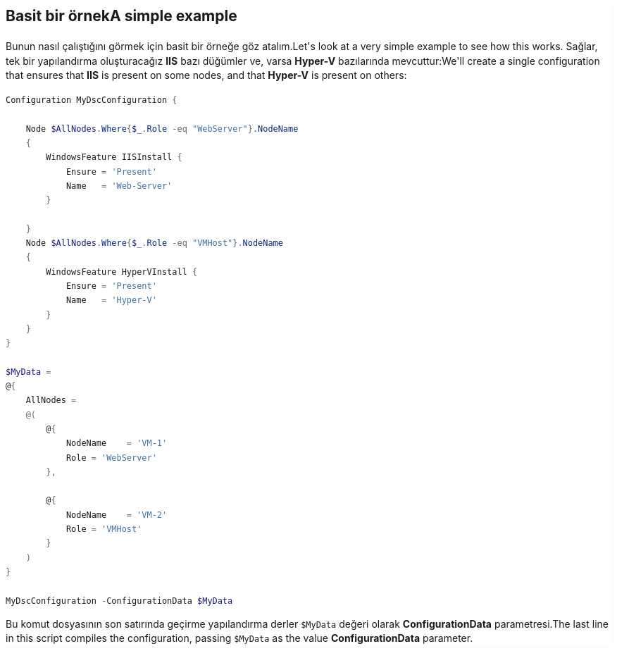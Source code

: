 ## <a name="a-simple-example"></a><span data-ttu-id="2f51f-111">Basit bir örnek</span><span class="sxs-lookup"><span data-stu-id="2f51f-111">A simple example</span></span>

<span data-ttu-id="2f51f-112">Bunun nasıl çalıştığını görmek için basit bir örneğe göz atalım.</span><span class="sxs-lookup"><span data-stu-id="2f51f-112">Let's look at a very simple example to see how this works.</span></span>
<span data-ttu-id="2f51f-113">Sağlar, tek bir yapılandırma oluşturacağız **IIS** bazı düğümler ve, varsa **Hyper-V** bazılarında mevcuttur:</span><span class="sxs-lookup"><span data-stu-id="2f51f-113">We'll create a single configuration that ensures that **IIS** is present on some nodes, and that **Hyper-V** is present on others:</span></span>

```powershell
Configuration MyDscConfiguration {

    Node $AllNodes.Where{$_.Role -eq "WebServer"}.NodeName
    {
        WindowsFeature IISInstall {
            Ensure = 'Present'
            Name   = 'Web-Server'
        }

    }
    Node $AllNodes.Where{$_.Role -eq "VMHost"}.NodeName
    {
        WindowsFeature HyperVInstall {
            Ensure = 'Present'
            Name   = 'Hyper-V'
        }
    }
}

$MyData =
@{
    AllNodes =
    @(
        @{
            NodeName    = 'VM-1'
            Role = 'WebServer'
        },

        @{
            NodeName    = 'VM-2'
            Role = 'VMHost'
        }
    )
}

MyDscConfiguration -ConfigurationData $MyData
```

<span data-ttu-id="2f51f-114">Bu komut dosyasının son satırında geçirme yapılandırma derler `$MyData` değeri olarak **ConfigurationData** parametresi.</span><span class="sxs-lookup"><span data-stu-id="2f51f-114">The last line in this script compiles the configuration, passing `$MyData` as the value **ConfigurationData** parameter.</span></span>
